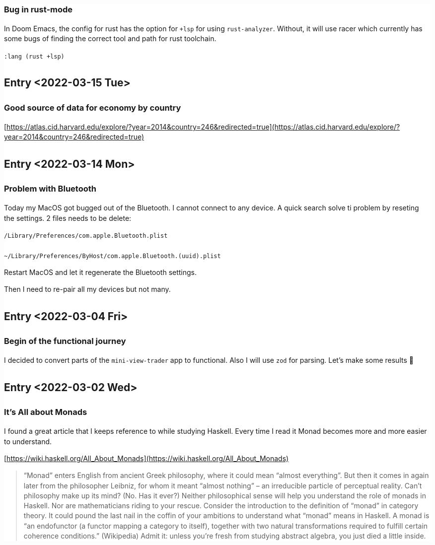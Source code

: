 ### Bug in rust-mode

In Doom Emacs, the config for rust has the option for `+lsp` for using `rust-analyzer`. Without, it will use racer which currently has some bugs of finding the correct tool and path for rust toolchain.

```lisp
:lang (rust +lsp)
```

## Entry <2022-03-15 Tue>

### Good source of data for economy by country

[https://atlas.cid.harvard.edu/explore/?year=2014&country=246&redirected=true](https://atlas.cid.harvard.edu/explore/?year=2014&country=246&redirected=true)

## Entry <2022-03-14 Mon>

### Problem with Bluetooth

Today my MacOS got bugged out of the Bluetooth. I cannot connect to any device. A quick search solve ti problem by reseting the settings. 2 files needs to be delete:

```plaintext
/Library/Preferences/com.apple.Bluetooth.plist

~/Library/Preferences/ByHost/com.apple.Bluetooth.(uuid).plist
```

Restart MacOS and let it regenerate the Bluetooth settings.

Then I need to re-pair all my devices but not many.

## Entry <2022-03-04 Fri>

### Begin of the functional journey

I decided to convert parts of the `mini-view-trader` app to functional. Also I will use `zod` for parsing. Let’s make some results 💪

## Entry <2022-03-02 Wed>

### It’s All about Monads

I found a great article that I keeps reference to while studying Haskell. Every time I read it Monad becomes more and more easier to understand.

[https://wiki.haskell.org/All_About_Monads](https://wiki.haskell.org/All_About_Monads)

> “Monad” enters English from ancient Greek philosophy, where it could mean “almost everything”. But then it comes in again later from the philosopher Leibniz, for whom it meant “almost nothing” – an irreducible particle of perceptual reality. Can’t philosophy make up its mind? (No. Has it ever?) Neither philosophical sense will help you understand the role of monads in Haskell. Nor are mathematicians riding to your rescue. Consider the introduction to the definition of “monad” in category theory. It could pound the last nail in the coffin of your ambitions to understand what “monad” means in Haskell. A monad is “an endofunctor (a functor mapping a category to itself), together with two natural transformations required to fulfill certain coherence conditions.” (Wikipedia) Admit it: unless you’re fresh from studying abstract algebra, you just died a little inside.
